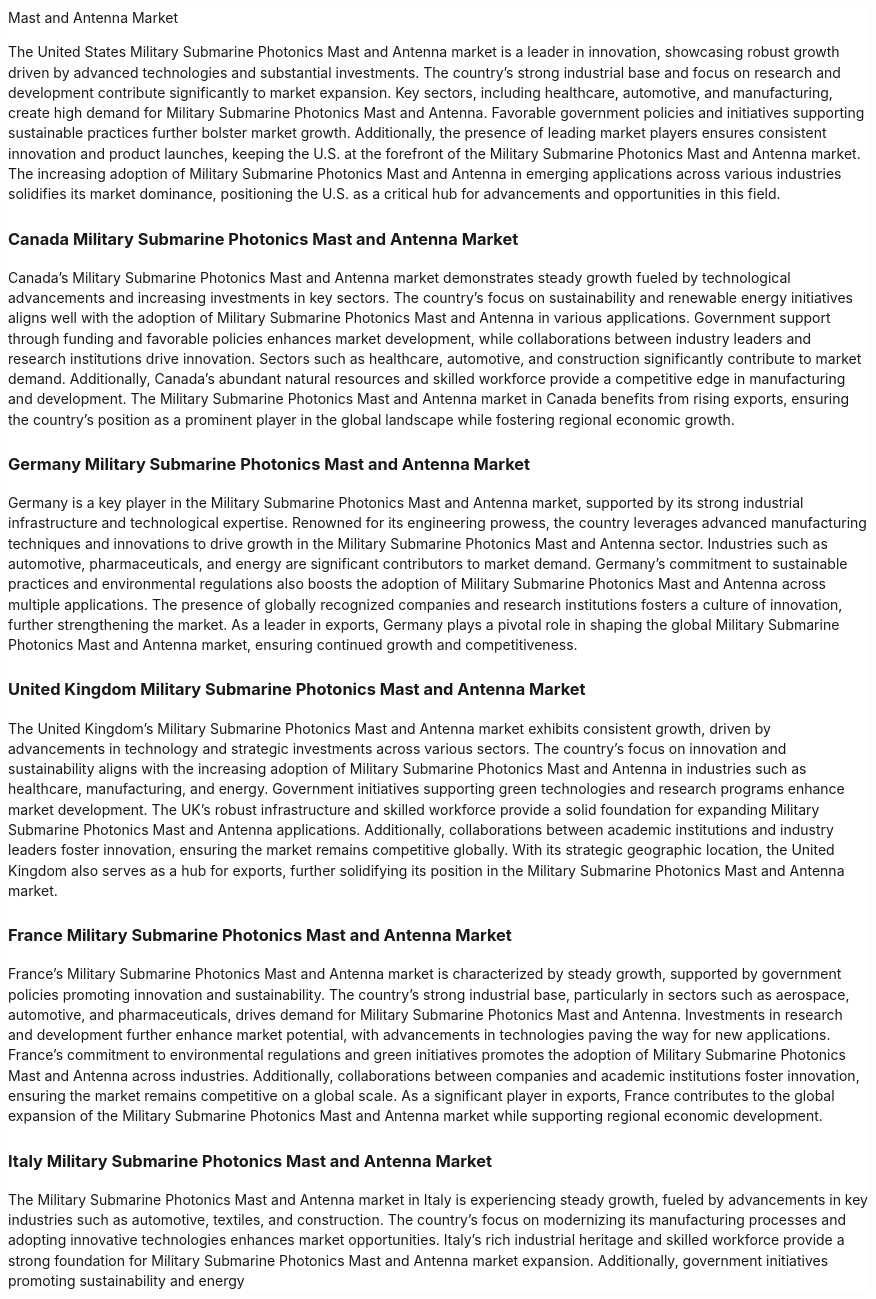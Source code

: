 Mast and Antenna Market</h3><p>The United States Military Submarine Photonics Mast and Antenna market is a leader in innovation, showcasing robust growth driven by advanced technologies and substantial investments. The country&rsquo;s strong industrial base and focus on research and development contribute significantly to market expansion. Key sectors, including healthcare, automotive, and manufacturing, create high demand for Military Submarine Photonics Mast and Antenna. Favorable government policies and initiatives supporting sustainable practices further bolster market growth. Additionally, the presence of leading market players ensures consistent innovation and product launches, keeping the U.S. at the forefront of the Military Submarine Photonics Mast and Antenna market. The increasing adoption of Military Submarine Photonics Mast and Antenna in emerging applications across various industries solidifies its market dominance, positioning the U.S. as a critical hub for advancements and opportunities in this field.</p><h3>Canada Military Submarine Photonics Mast and Antenna Market</h3><p>Canada&rsquo;s Military Submarine Photonics Mast and Antenna market demonstrates steady growth fueled by technological advancements and increasing investments in key sectors. The country&rsquo;s focus on sustainability and renewable energy initiatives aligns well with the adoption of Military Submarine Photonics Mast and Antenna in various applications. Government support through funding and favorable policies enhances market development, while collaborations between industry leaders and research institutions drive innovation. Sectors such as healthcare, automotive, and construction significantly contribute to market demand. Additionally, Canada&rsquo;s abundant natural resources and skilled workforce provide a competitive edge in manufacturing and development. The Military Submarine Photonics Mast and Antenna market in Canada benefits from rising exports, ensuring the country&rsquo;s position as a prominent player in the global landscape while fostering regional economic growth.</p><h3>Germany Military Submarine Photonics Mast and Antenna Market</h3><p>Germany is a key player in the Military Submarine Photonics Mast and Antenna market, supported by its strong industrial infrastructure and technological expertise. Renowned for its engineering prowess, the country leverages advanced manufacturing techniques and innovations to drive growth in the Military Submarine Photonics Mast and Antenna sector. Industries such as automotive, pharmaceuticals, and energy are significant contributors to market demand. Germany&rsquo;s commitment to sustainable practices and environmental regulations also boosts the adoption of Military Submarine Photonics Mast and Antenna across multiple applications. The presence of globally recognized companies and research institutions fosters a culture of innovation, further strengthening the market. As a leader in exports, Germany plays a pivotal role in shaping the global Military Submarine Photonics Mast and Antenna market, ensuring continued growth and competitiveness.</p><h3>United Kingdom Military Submarine Photonics Mast and Antenna Market</h3><p>The United Kingdom&rsquo;s Military Submarine Photonics Mast and Antenna market exhibits consistent growth, driven by advancements in technology and strategic investments across various sectors. The country&rsquo;s focus on innovation and sustainability aligns with the increasing adoption of Military Submarine Photonics Mast and Antenna in industries such as healthcare, manufacturing, and energy. Government initiatives supporting green technologies and research programs enhance market development. The UK&rsquo;s robust infrastructure and skilled workforce provide a solid foundation for expanding Military Submarine Photonics Mast and Antenna applications. Additionally, collaborations between academic institutions and industry leaders foster innovation, ensuring the market remains competitive globally. With its strategic geographic location, the United Kingdom also serves as a hub for exports, further solidifying its position in the Military Submarine Photonics Mast and Antenna market.</p><h3>France Military Submarine Photonics Mast and Antenna Market</h3><p>France&rsquo;s Military Submarine Photonics Mast and Antenna market is characterized by steady growth, supported by government policies promoting innovation and sustainability. The country&rsquo;s strong industrial base, particularly in sectors such as aerospace, automotive, and pharmaceuticals, drives demand for Military Submarine Photonics Mast and Antenna. Investments in research and development further enhance market potential, with advancements in technologies paving the way for new applications. France&rsquo;s commitment to environmental regulations and green initiatives promotes the adoption of Military Submarine Photonics Mast and Antenna across industries. Additionally, collaborations between companies and academic institutions foster innovation, ensuring the market remains competitive on a global scale. As a significant player in exports, France contributes to the global expansion of the Military Submarine Photonics Mast and Antenna market while supporting regional economic development.</p><h3>Italy Military Submarine Photonics Mast and Antenna Market</h3><p>The Military Submarine Photonics Mast and Antenna market in Italy is experiencing steady growth, fueled by advancements in key industries such as automotive, textiles, and construction. The country&rsquo;s focus on modernizing its manufacturing processes and adopting innovative technologies enhances market opportunities. Italy&rsquo;s rich industrial heritage and skilled workforce provide a strong foundation for Military Submarine Photonics Mast and Antenna market expansion. Additionally, government initiatives promoting sustainability and energy